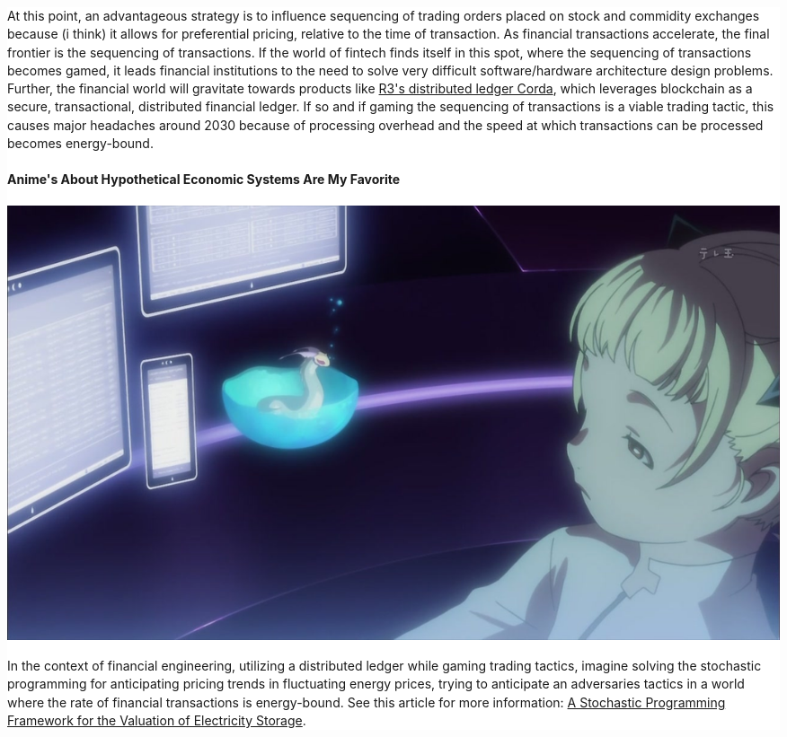 At this point, an advantageous strategy is to influence sequencing of
trading orders placed on stock and commidity exchanges because (i
think) it allows for preferential pricing, relative to the time of
transaction. As financial transactions accelerate, the final frontier
is the sequencing of transactions. If the world of fintech finds
itself in this spot, where the sequencing of transactions becomes
gamed, it leads financial institutions to the need to solve very
difficult software/hardware architecture design problems. Further, the
financial world will gravitate towards products like
[R3's distributed ledger Corda](http://www.r3cev.com/), which
leverages blockchain as a secure, transactional, distributed financial
ledger. If so and if gaming the sequencing of transactions is a viable
trading tactic, this causes major headaches around 2030 because of
processing overhead and the speed at which transactions can be
processed becomes energy-bound.

#### Anime's About Hypothetical Economic Systems Are My Favorite

![Shangri La - Carbon Credit Trading](/img/posts/2017-02-28-international-trends-2020-the-smart-grid/shangri-la-2.jpg)

In the context of financial engineering, utilizing a distributed
ledger while gaming trading tactics, imagine solving the stochastic
programming for anticipating pricing trends in fluctuating energy
prices, trying to anticipate an adversaries tactics in a world where
the rate of financial transactions is energy-bound. See this article
for more information:
[A Stochastic Programming Framework for the Valuation of Electricity Storage](http://www.iaee.org/en/students/best_papers/PedramMokrian.pdf).
